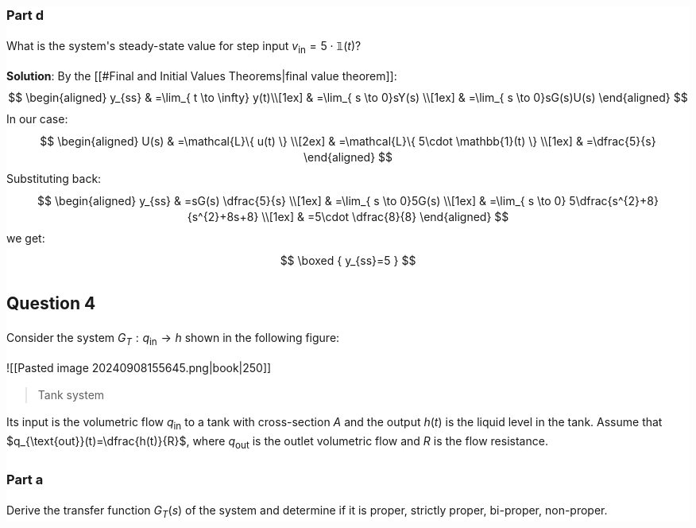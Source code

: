 ### Part d
What is the system's steady-state value for step input $v_{\text{in}}=5\cdot\mathbb{1}(t)$?

**Solution**:
By the [[#Final and Initial Values Theorems|final value theorem]]:
$$
\begin{aligned}
y_{ss} & =\lim_{ t \to \infty} y(t)\\[1ex]
 & =\lim_{ s \to 0}sY(s) \\[1ex]
 & =\lim_{ s \to 0}sG(s)U(s) 
\end{aligned}
$$
In our case:
$$
\begin{aligned}
U(s) & =\mathcal{L}\{ u(t) \}  \\[2ex]
 & =\mathcal{L}\{ 5\cdot \mathbb{1}(t) \} \\[1ex]
 & =\dfrac{5}{s}
\end{aligned}
$$
Substituting back:
$$
\begin{aligned}
y_{ss} & =sG(s) \dfrac{5}{s} \\[1ex]
 & =\lim_{ s \to 0}5G(s) \\[1ex]
 & =\lim_{ s \to 0} 5\dfrac{s^{2}+8}{s^{2}+8s+8} \\[1ex]
 & =5\cdot \dfrac{8}{8}
\end{aligned}
$$
we get:
$$
\boxed {
y_{ss}=5
 }
$$


## Question 4

Consider the system $G_{T}:q_{\text{in}}\to h$ shown in the following figure:

![[Pasted image 20240908155645.png|book|250]]
>Tank system

Its input is the volumetric flow $q_{\text{in}}$ to a tank with cross-section $A$ and the output $h(t)$ is the liquid level in the tank. Assume that $q_{\text{out}}(t)=\dfrac{h(t)}{R}$, where $q_{\text{out}}$ is the outlet volumetric flow and $R$ is the flow resistance.

### Part a
Derive the transfer function $G_{T}(s)$ of the system and determine if it is proper, strictly proper, bi-proper, non-proper.
